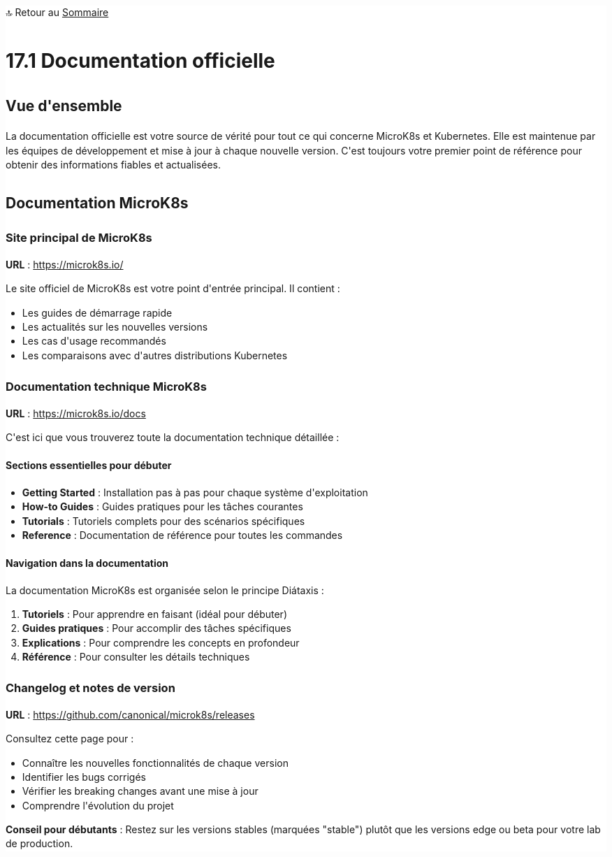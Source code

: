 🔝 Retour au [Sommaire](/SOMMAIRE.md)

# 17.1 Documentation officielle

## Vue d'ensemble

La documentation officielle est votre source de vérité pour tout ce qui concerne MicroK8s et Kubernetes. Elle est maintenue par les équipes de développement et mise à jour à chaque nouvelle version. C'est toujours votre premier point de référence pour obtenir des informations fiables et actualisées.

## Documentation MicroK8s

### Site principal de MicroK8s
**URL** : https://microk8s.io/

Le site officiel de MicroK8s est votre point d'entrée principal. Il contient :
- Les guides de démarrage rapide
- Les actualités sur les nouvelles versions
- Les cas d'usage recommandés
- Les comparaisons avec d'autres distributions Kubernetes

### Documentation technique MicroK8s
**URL** : https://microk8s.io/docs

C'est ici que vous trouverez toute la documentation technique détaillée :

#### Sections essentielles pour débuter
- **Getting Started** : Installation pas à pas pour chaque système d'exploitation
- **How-to Guides** : Guides pratiques pour les tâches courantes
- **Tutorials** : Tutoriels complets pour des scénarios spécifiques
- **Reference** : Documentation de référence pour toutes les commandes

#### Navigation dans la documentation
La documentation MicroK8s est organisée selon le principe Diátaxis :
1. **Tutoriels** : Pour apprendre en faisant (idéal pour débuter)
2. **Guides pratiques** : Pour accomplir des tâches spécifiques
3. **Explications** : Pour comprendre les concepts en profondeur
4. **Référence** : Pour consulter les détails techniques

### Changelog et notes de version
**URL** : https://github.com/canonical/microk8s/releases

Consultez cette page pour :
- Connaître les nouvelles fonctionnalités de chaque version
- Identifier les bugs corrigés
- Vérifier les breaking changes avant une mise à jour
- Comprendre l'évolution du projet

**Conseil pour débutants** : Restez sur les versions stables (marquées "stable") plutôt que les versions edge ou beta pour votre lab de production.
